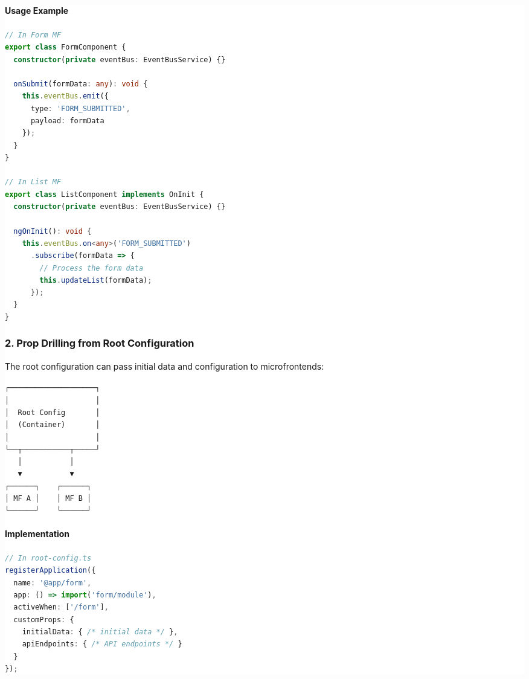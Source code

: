 #### Usage Example

```typescript
// In Form MF
export class FormComponent {
  constructor(private eventBus: EventBusService) {}
  
  onSubmit(formData: any): void {
    this.eventBus.emit({
      type: 'FORM_SUBMITTED',
      payload: formData
    });
  }
}

// In List MF
export class ListComponent implements OnInit {
  constructor(private eventBus: EventBusService) {}
  
  ngOnInit(): void {
    this.eventBus.on<any>('FORM_SUBMITTED')
      .subscribe(formData => {
        // Process the form data
        this.updateList(formData);
      });
  }
}
```

### 2. Prop Drilling from Root Configuration

The root configuration can pass initial data and configuration to microfrontends:

```
┌────────────────────┐
│                    │
│  Root Config       │
│  (Container)       │
│                    │
└──┬───────────┬─────┘
   │           │
   ▼           ▼
┌──────┐    ┌──────┐
│ MF A │    │ MF B │
└──────┘    └──────┘
```

#### Implementation

```typescript
// In root-config.ts
registerApplication({
  name: '@app/form',
  app: () => import('form/module'),
  activeWhen: ['/form'],
  customProps: {
    initialData: { /* initial data */ },
    apiEndpoints: { /* API endpoints */ }
  }
});
```
